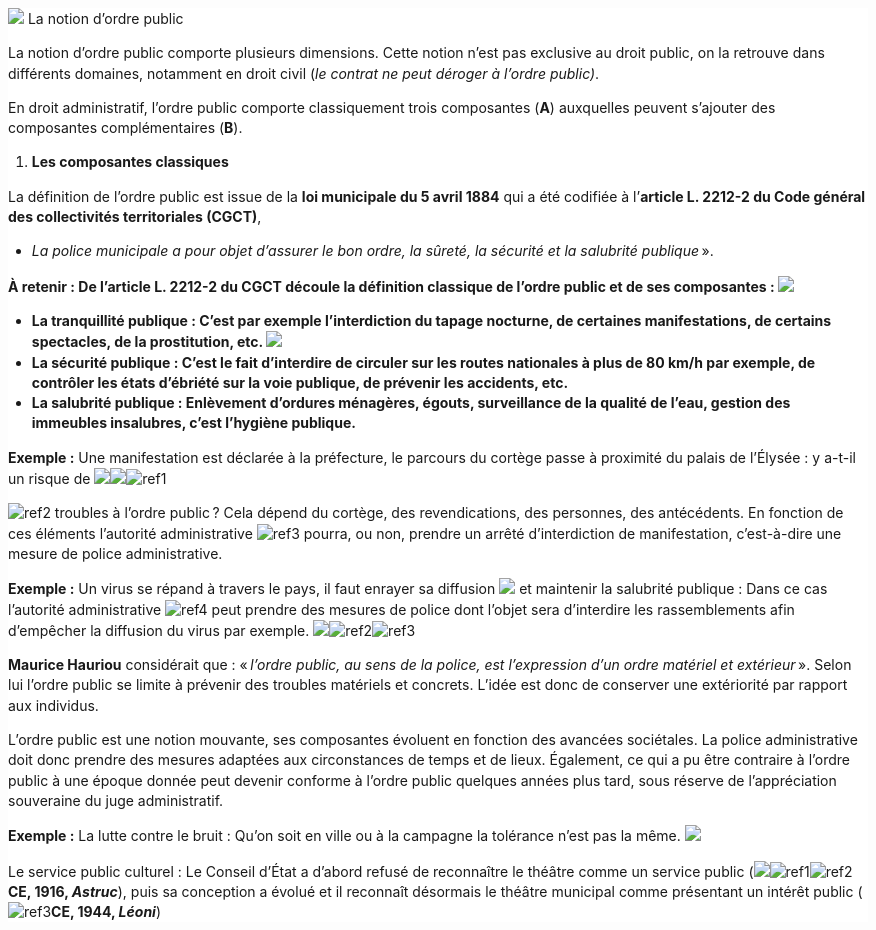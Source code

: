 ![](Aspose.Words.28a8a7d6-24e1-45ee-b7fa-4f488350a6b6.007.png)  La notion d’ordre public

La  notion  d’ordre  public  comporte  plusieurs  dimensions.  Cette  notion  n’est  pas exclusive au droit public, on la retrouve dans différents domaines, notamment en droit civil (*le contrat ne peut déroger à l’ordre public)*. 

En droit administratif, l’ordre public comporte classiquement trois composantes (**A**) auxquelles peuvent s’ajouter des composantes complémentaires (**B**). 

1) **Les composantes classiques**   

La définition de l’ordre public est issue de la **loi municipale du 5 avril 1884** qui a été codifiée à l’**article L. 2212-2 du Code général des collectivités territoriales (CGCT)**, 

- *La police municipale a pour objet d’assurer le bon ordre, la sûreté, la sécurité et la salubrité publique* ».  

**À retenir :  De  l’article  L. 2212-2  du  CGCT  découle  la  définition classique de l’ordre public et de ses composantes : ![](Aspose.Words.28a8a7d6-24e1-45ee-b7fa-4f488350a6b6.008.png)**

- **La tranquillité publique : C’est par exemple l’interdiction du tapage nocturne, de certaines manifestations, de certains spectacles, de la prostitution, etc. ![](Aspose.Words.28a8a7d6-24e1-45ee-b7fa-4f488350a6b6.009.png)**
- **La sécurité publique : C’est le fait d’interdire de circuler sur les routes nationales à plus de 80 km/h par exemple, de contrôler les états d’ébriété sur la voie publique, de prévenir les accidents, etc.** 
- **La  salubrité  publique :  Enlèvement  d’ordures  ménagères,  égouts, surveillance de la qualité de l’eau, gestion des immeubles insalubres, c’est l’hygiène publique.** 

**Exemple :**   Une manifestation est déclarée à la préfecture, le parcours du cortège passe à proximité du palais de l’Élysée : y a-t-il un risque de ![](Aspose.Words.28a8a7d6-24e1-45ee-b7fa-4f488350a6b6.010.png)![](Aspose.Words.28a8a7d6-24e1-45ee-b7fa-4f488350a6b6.011.png)![ref1]

![ref2] troubles à l’ordre public ? Cela dépend du cortège, des revendications, des personnes,  des  antécédents.  En  fonction  de  ces  éléments  l’autorité administrative ![ref3] pourra,  ou  non,  prendre  un  arrêté  d’interdiction  de manifestation, c’est-à-dire une mesure de police administrative.  

**Exemple :**   Un virus se répand à travers le pays, il faut enrayer sa diffusion ![](Aspose.Words.28a8a7d6-24e1-45ee-b7fa-4f488350a6b6.015.png) et  maintenir  la  salubrité  publique :  Dans  ce  cas  l’autorité administrative ![ref4] peut  prendre  des  mesures  de  police  dont  l’objet  sera d’interdire les rassemblements afin d’empêcher la diffusion du virus par exemple.  ![](Aspose.Words.28a8a7d6-24e1-45ee-b7fa-4f488350a6b6.017.png)![ref2]![ref3]

**Maurice  Hauriou**  considérait  que :  « *l’ordre  public,  au  sens  de  la  police,  est l’expression d’un ordre matériel et extérieur* ». Selon lui l’ordre public se limite à prévenir  des  troubles  matériels  et  concrets.  L’idée  est  donc  de  conserver  une extériorité par rapport aux individus.  

L’ordre public est une notion mouvante, ses composantes évoluent en fonction des avancées sociétales. La police administrative doit donc prendre des mesures adaptées aux circonstances de temps et de lieux. Également, ce qui a pu être contraire à l’ordre public à une époque donnée peut devenir conforme à l’ordre public quelques années plus tard, sous réserve de l’appréciation souveraine du juge administratif.  

**Exemple :**   La  lutte  contre  le  bruit :  Qu’on  soit  en  ville  ou  à  la campagne la tolérance n’est pas la même. ![](Aspose.Words.28a8a7d6-24e1-45ee-b7fa-4f488350a6b6.018.png)

Le service public culturel : Le Conseil d’État a d’abord refusé de reconnaître le théâtre comme un service public (![](Aspose.Words.28a8a7d6-24e1-45ee-b7fa-4f488350a6b6.019.png)![ref1]![ref2]**CE, 1916, *Astruc***), puis sa conception a évolué et il reconnaît désormais le théâtre municipal comme présentant un intérêt public (![ref3]**CE, 1944, *Léoni***)


[ref1]: Aspose.Words.28a8a7d6-24e1-45ee-b7fa-4f488350a6b6.012.png
[ref2]: Aspose.Words.28a8a7d6-24e1-45ee-b7fa-4f488350a6b6.013.png
[ref3]: Aspose.Words.28a8a7d6-24e1-45ee-b7fa-4f488350a6b6.014.png
[ref4]: Aspose.Words.28a8a7d6-24e1-45ee-b7fa-4f488350a6b6.016.png